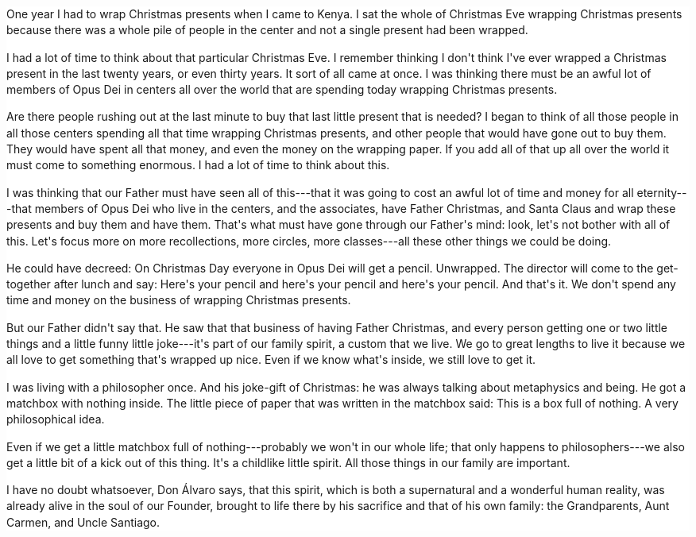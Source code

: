 One year I had to wrap Christmas presents when I came to Kenya. I sat
the whole of Christmas Eve wrapping Christmas presents because there was
a whole pile of people in the center and not a single present had been
wrapped.

I had a lot of time to think about that particular Christmas Eve. I
remember thinking I don\'t think I\'ve ever wrapped a Christmas present
in the last twenty years, or even thirty years. It sort of all came at
once. I was thinking there must be an awful lot of members of Opus Dei
in centers all over the world that are spending today wrapping Christmas
presents.

Are there people rushing out at the last minute to buy that last little
present that is needed? I began to think of all those people in all
those centers spending all that time wrapping Christmas presents, and
other people that would have gone out to buy them. They would have spent
all that money, and even the money on the wrapping paper. If you add all
of that up all over the world it must come to something enormous. I had
a lot of time to think about this.

I was thinking that our Father must have seen all of this---that it was
going to cost an awful lot of time and money for all eternity---that
members of Opus Dei who live in the centers, and the associates, have
Father Christmas, and Santa Claus and wrap these presents and buy them
and have them. That\'s what must have gone through our Father\'s mind:
look, let\'s not bother with all of this. Let\'s focus more on more
recollections, more circles, more classes---all these other things we
could be doing.

He could have decreed: On Christmas Day everyone in Opus Dei will get a
pencil. Unwrapped. The director will come to the get-together after
lunch and say: Here\'s your pencil and here\'s your pencil and here\'s
your pencil. And that\'s it. We don\'t spend any time and money on the
business of wrapping Christmas presents.

But our Father didn\'t say that. He saw that that business of having
Father Christmas, and every person getting one or two little things and
a little funny little joke---it's part of our family spirit, a custom
that we live. We go to great lengths to live it because we all love to
get something that\'s wrapped up nice. Even if we know what\'s inside,
we still love to get it.

I was living with a philosopher once. And his joke-gift of Christmas: he
was always talking about metaphysics and being. He got a matchbox with
nothing inside. The little piece of paper that was written in the
matchbox said: This is a box full of nothing. A very philosophical idea.

Even if we get a little matchbox full of nothing---probably we won\'t in
our whole life; that only happens to philosophers---we also get a little
bit of a kick out of this thing. It\'s a childlike little spirit. All
those things in our family are important.

I have no doubt whatsoever, Don Álvaro says, that this spirit, which is
both a supernatural and a wonderful human reality, was already alive in
the soul of our Founder, brought to life there by his sacrifice and that
of his own family: the Grandparents, Aunt Carmen, and Uncle Santiago.
